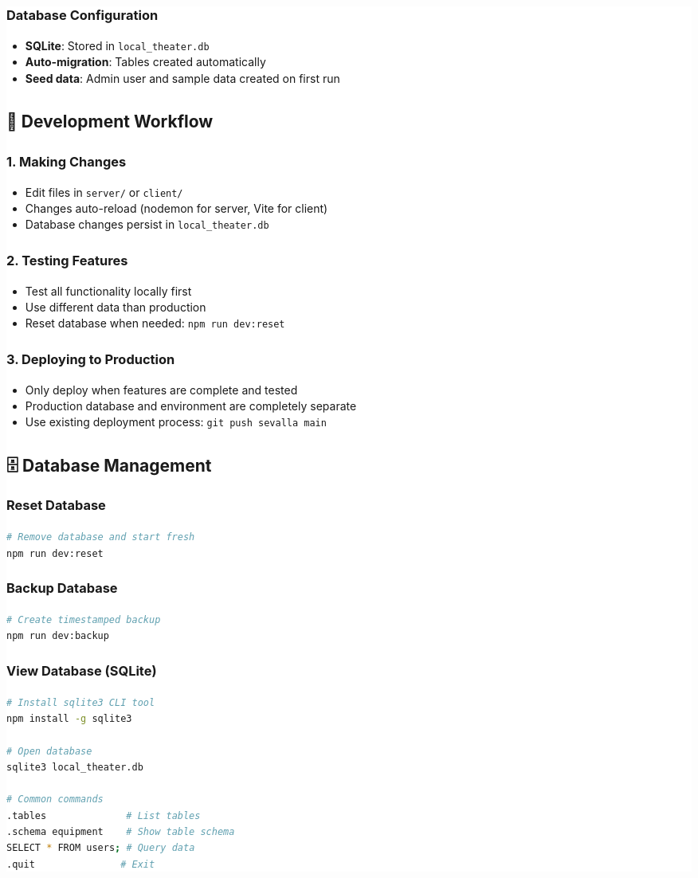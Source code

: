 ### Database Configuration
- **SQLite**: Stored in `local_theater.db`
- **Auto-migration**: Tables created automatically
- **Seed data**: Admin user and sample data created on first run

## 🔄 Development Workflow

### 1. Making Changes
- Edit files in `server/` or `client/`
- Changes auto-reload (nodemon for server, Vite for client)
- Database changes persist in `local_theater.db`

### 2. Testing Features
- Test all functionality locally first
- Use different data than production
- Reset database when needed: `npm run dev:reset`

### 3. Deploying to Production
- Only deploy when features are complete and tested
- Production database and environment are completely separate
- Use existing deployment process: `git push sevalla main`

## 🗄️ Database Management

### Reset Database
```bash
# Remove database and start fresh
npm run dev:reset
```

### Backup Database
```bash
# Create timestamped backup
npm run dev:backup
```

### View Database (SQLite)
```bash
# Install sqlite3 CLI tool
npm install -g sqlite3

# Open database
sqlite3 local_theater.db

# Common commands
.tables              # List tables
.schema equipment    # Show table schema
SELECT * FROM users; # Query data
.quit               # Exit
```
